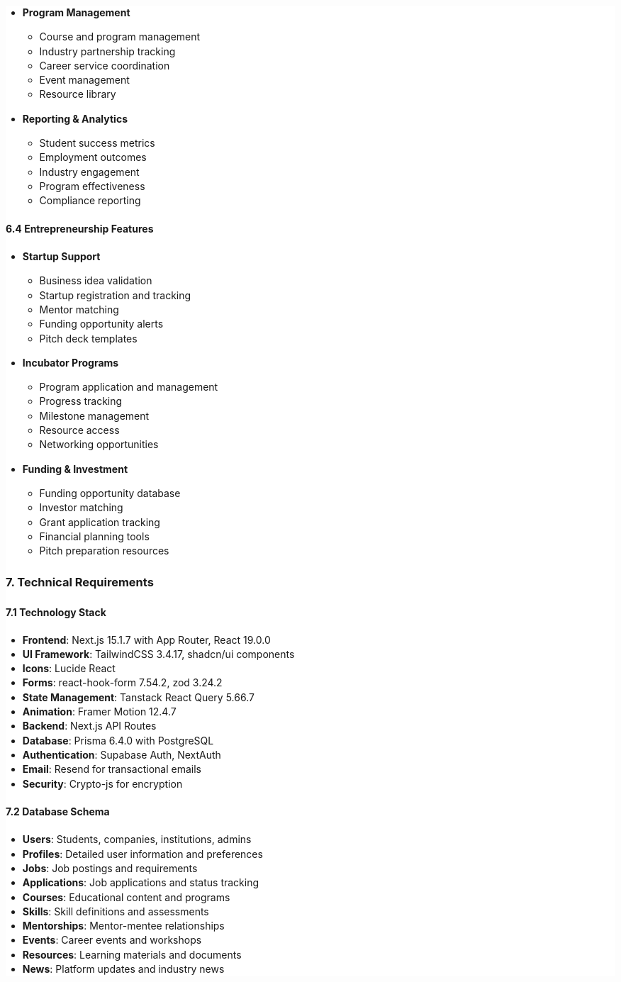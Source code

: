 - **Program Management**
  - Course and program management
  - Industry partnership tracking
  - Career service coordination
  - Event management
  - Resource library

- **Reporting & Analytics**
  - Student success metrics
  - Employment outcomes
  - Industry engagement
  - Program effectiveness
  - Compliance reporting

#### 6.4 Entrepreneurship Features
- **Startup Support**
  - Business idea validation
  - Startup registration and tracking
  - Mentor matching
  - Funding opportunity alerts
  - Pitch deck templates

- **Incubator Programs**
  - Program application and management
  - Progress tracking
  - Milestone management
  - Resource access
  - Networking opportunities

- **Funding & Investment**
  - Funding opportunity database
  - Investor matching
  - Grant application tracking
  - Financial planning tools
  - Pitch preparation resources

### 7. Technical Requirements

#### 7.1 Technology Stack
- **Frontend**: Next.js 15.1.7 with App Router, React 19.0.0
- **UI Framework**: TailwindCSS 3.4.17, shadcn/ui components
- **Icons**: Lucide React
- **Forms**: react-hook-form 7.54.2, zod 3.24.2
- **State Management**: Tanstack React Query 5.66.7
- **Animation**: Framer Motion 12.4.7
- **Backend**: Next.js API Routes
- **Database**: Prisma 6.4.0 with PostgreSQL
- **Authentication**: Supabase Auth, NextAuth
- **Email**: Resend for transactional emails
- **Security**: Crypto-js for encryption

#### 7.2 Database Schema
- **Users**: Students, companies, institutions, admins
- **Profiles**: Detailed user information and preferences
- **Jobs**: Job postings and requirements
- **Applications**: Job applications and status tracking
- **Courses**: Educational content and programs
- **Skills**: Skill definitions and assessments
- **Mentorships**: Mentor-mentee relationships
- **Events**: Career events and workshops
- **Resources**: Learning materials and documents
- **News**: Platform updates and industry news
